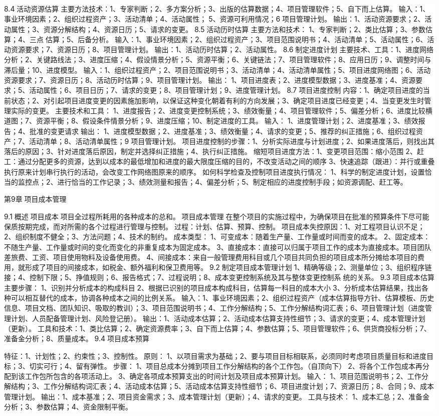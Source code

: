 8.4 活动资源估算
主要方法技术：1、专家判断；2、多方案分析；3、出版的估算数据；4、项目管理软件；5、自下而上估算。
输入：1、事业环境因素；2、组织过程资产；3、活动清单；4、活动属性；
5、资源可利用情况；6 项目管理计划。
输出：1、活动资源要求；2、活动属性；3、资源分解结构；4、资源日历；5、请求的变更。
8.5 活动历时估算
主要方法和技术：  1、专家判断；2、类比估算；3、参数估算；4、三点
估算；5、后备分析。
    输入：1、事业环境因素；2、组织过程资产；3、项目范围说明书；4、活动清单；5、活动属性；6、活动资源要求；7、资源日历；8、项目管理计划。
输出：1、活动历时估算；2、活动属性。
8.6 制定进度计划
主要技术、工具：1、进度网络分析；2、关键路线法；3、进度压缩；4、假设情景分析；5、资源平衡；6、关键链法；7、项目管理软件；8、应用日历；9、调整时间与滞后量；10、进度模型。
    输入：1、组织过程资产；2、项目范围说明书；3、活动清单；4、活动清单属性；5、项目进度网络图；6、活动资源要求；7、资源日历；8、活动历时估算；9、项目管理计划。
输出：  1、项目进度表；2、进度模型数据；3、进度基准；4、资源要求；5、活动属性；6、项目日历；7、请求的变更；8、项目管理计划；9、进度管理计划。
8.7 项目进度控制
内容：1、确定项目进度的当前状态；2、对引起项目进度变更的因素施加影响，以保证这种变化朝着有利的方向发展；3、确定项目进度已经变更；4、当变更发生时管理实际的变更。
    主要技术和工具：     1、进度报告；2、进度变更控制系统；3、绩效衡量；4、项目管理软件；5、偏差分析；6、进度比较横道图；7、资源平衡；8、假设条件情景分析；9、进度压缩；10、制定进度的工具。
输入： 1、进度管理计划；2、进度基准；3、绩效报告；4、批准的变更请求
    输出： 1、进度模型数据；2、进度基准；3、绩效衡量；4、请求的变更；5、推荐的纠正措施；6、组织过程资产；7、活动清单；8、活动清单属性；9 项目管理计划。
    项目进度控制的步骤：1、分析实际进度与计划进度；2、如果进度落后，则找出其落后的原因；3、针对进度落后原因，制定并选择纠正措施；4、执行纠正措施。
    缩短项目进度方法：1、变更项目范围：缩小范围 2、赶工：通过分配更多的资源，达到以成本的最低增加和进度的最大限度压缩的目的，不改变活动之间的顺序 3、快速追踪（跟进）：并行或重叠执行原来计划串行执行的活动，会改变工作网络图原来的顺序。
如何科学检查及控制项目进度执行情况：  1、科学的制定进度计划，设置恰当的监控点；2、进行恰当的工作记录；3、绩效测量和报告；4、偏差分析；5、制定相应的进度控制手段；如资源调配、赶工等。


第9章   项目成本管理

9.1 概述
项目成本  项目全过程所耗用的各种成本的总和。
项目成本管理  在整个项目的实施过程中，为确保项目在批准的预算条件下尽可能保质按期完成，而对所需的各个过程进行管理与控制。
过程：计划、估算、预算、控制。
项目成本失控原因：1、对工程项目认识不足；2、组织制度不健全；3、方法问题；4、技术的制约。
成本类型：
1、可变成本：随着生产量、工作量或时间而变的成本。
2、固定成本：不随生产量、工作量或时间的变化而变化的非重复成本为固定成本。
3、直接成本：直接可以归属于项目工作的成本为直接成本。项目团队差旅费、工资、项目使用物料及设备使用费。
4、间接成本：来自一般管理费用科目或几个项目共同负担的项目成本所分摊给本项目的费用，就形成了项目的间接成本，如税金、额外福利和保卫费用等。
9.2 制定项目成本管理计划
1、精确等级；2、测量单位；3、组织程序链接；4、控制下限；5、挣值规则；6、报告格式；7、过程说明；8、成本变更控制系统及其与整体变更控制系
统的关系。
9.3 项目成本估算
主要步骤：
1、识别并分析成本的构成科目
2、根据已识别的项目成本构成科目，估算每一科目的成本大小
3、分析成本估算结果，找出各种可以相互替代的成本，协调各种成本之间的比例关系。
输入：1、事业环境因素；2、组织过程资产（成本估算指导方针、估算模板、历史信息、项目文档、团队知识、吸取的教训）；3、项目范围说明书；4、工作分解结构；5、工作分解结构词汇表；6、项目管理计划（进度管理计划、人员配备管理计划、风险登记册）。
输出：1、活动成本估算；2、活动成本估算支持性细节；3、请求的变更；4、成本管理计划（更新）。
工具和技术：1、类比估算；2、确定资源费率；3、自下而上估算；4、参数估算；5、项目管理软件；6、供货商投标分析；7、准备金分析；8、质量成本。
9.4 项目成本预算

特征：1、计划性；2、约束性；3、控制性。
原则： 1、以项目需求为基础；2、要与项目目标相联系，必须同时考虑项目质量目标和进度目标；3、切实可行；4、留有弹性。
步骤：
1、项目总成本分摊到项目工作分解结构的各个工作包。（自顶向下）
2、将各个工作包成本再分配到该工作包所包含的各项活动上。
3、确定各项成本预算支出的时间计划及项目成本预算计划。
输入： 1、项目范围说明书；2、工作分解结构；3、工作分解结构词汇表；4、活动成本估算；5、活动成本估算支持性细节；6、项目进度计划；7、资源日历；8、合同；9、成本管理计划。
输出：1、成本基准；2、项目资金需求；3、成本管理计划（更新）；4、请求的变更。
工具与技术： 1、成本汇总；2、准备金分析；3、参数估算；4、资金限制平衡。
